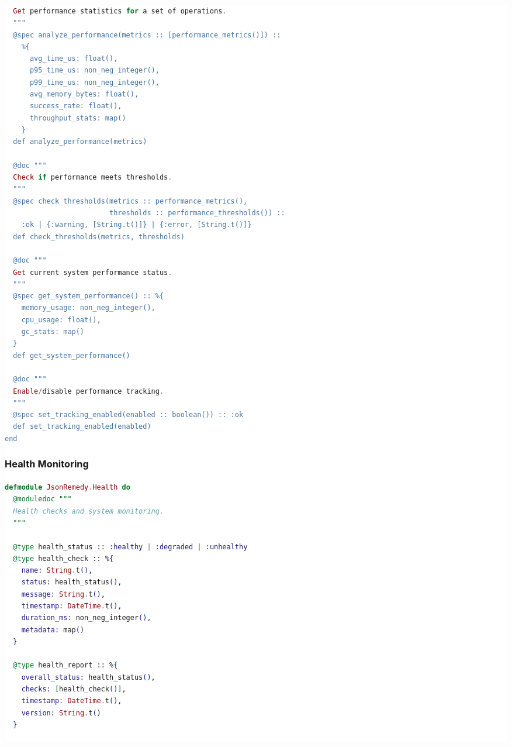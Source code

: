 ```elixir
  Get performance statistics for a set of operations.
  """
  @spec analyze_performance(metrics :: [performance_metrics()]) :: 
    %{
      avg_time_us: float(),
      p95_time_us: non_neg_integer(),
      p99_time_us: non_neg_integer(),
      avg_memory_bytes: float(),
      success_rate: float(),
      throughput_stats: map()
    }
  def analyze_performance(metrics)
  
  @doc """
  Check if performance meets thresholds.
  """
  @spec check_thresholds(metrics :: performance_metrics(), 
                         thresholds :: performance_thresholds()) :: 
    :ok | {:warning, [String.t()]} | {:error, [String.t()]}
  def check_thresholds(metrics, thresholds)
  
  @doc """
  Get current system performance status.
  """
  @spec get_system_performance() :: %{
    memory_usage: non_neg_integer(),
    cpu_usage: float(),
    gc_stats: map()
  }
  def get_system_performance()
  
  @doc """
  Enable/disable performance tracking.
  """
  @spec set_tracking_enabled(enabled :: boolean()) :: :ok
  def set_tracking_enabled(enabled)
end
```

### Health Monitoring
```elixir
defmodule JsonRemedy.Health do
  @moduledoc """
  Health checks and system monitoring.
  """
  
  @type health_status :: :healthy | :degraded | :unhealthy
  @type health_check :: %{
    name: String.t(),
    status: health_status(),
    message: String.t(),
    timestamp: DateTime.t(),
    duration_ms: non_neg_integer(),
    metadata: map()
  }
  
  @type health_report :: %{
    overall_status: health_status(),
    checks: [health_check()],
    timestamp: DateTime.t(),
    version: String.t()
  }
  
```